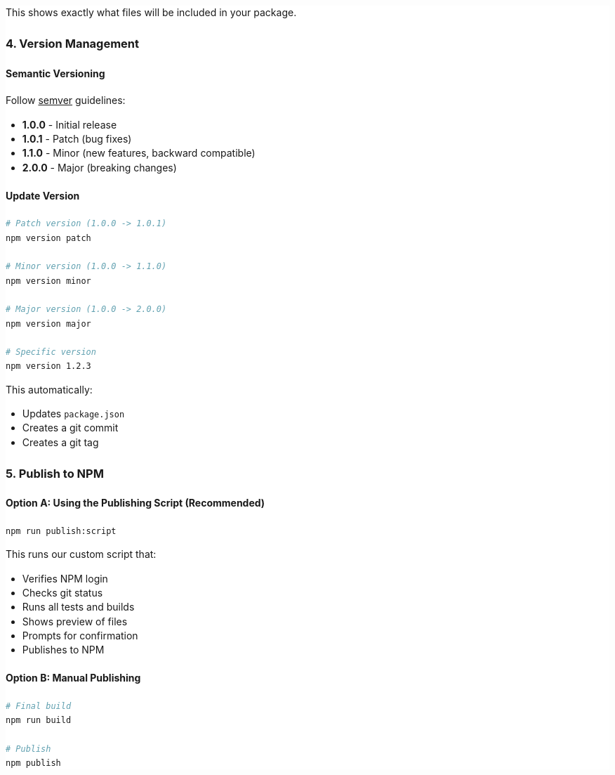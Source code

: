 This shows exactly what files will be included in your package.

### 4. **Version Management**

#### Semantic Versioning
Follow [semver](https://semver.org/) guidelines:
- **1.0.0** - Initial release
- **1.0.1** - Patch (bug fixes)
- **1.1.0** - Minor (new features, backward compatible)
- **2.0.0** - Major (breaking changes)

#### Update Version
```bash
# Patch version (1.0.0 -> 1.0.1)
npm version patch

# Minor version (1.0.0 -> 1.1.0)
npm version minor

# Major version (1.0.0 -> 2.0.0)
npm version major

# Specific version
npm version 1.2.3
```

This automatically:
- Updates `package.json`
- Creates a git commit
- Creates a git tag

### 5. **Publish to NPM**

#### Option A: Using the Publishing Script (Recommended)
```bash
npm run publish:script
```

This runs our custom script that:
- Verifies NPM login
- Checks git status
- Runs all tests and builds
- Shows preview of files
- Prompts for confirmation
- Publishes to NPM

#### Option B: Manual Publishing
```bash
# Final build
npm run build

# Publish
npm publish
```
